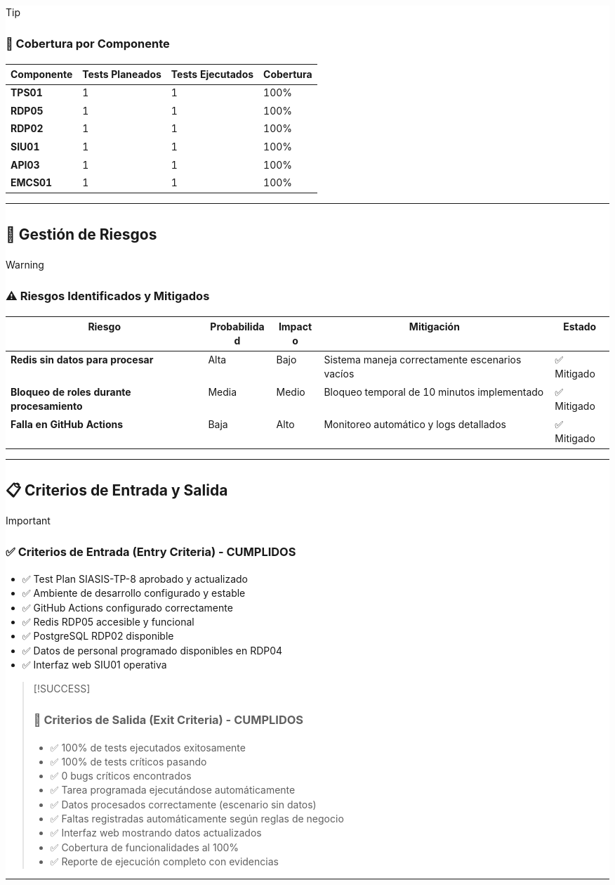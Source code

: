 > [!TIP]
>
> ### 🎯 Cobertura por Componente
>
> | Componente      | Tests Planeados | Tests Ejecutados | Cobertura |
> | --------------- | --------------- | ---------------- | --------- |
> | **TPS01** | 1              | 1                | 100%        |
> | **RDP05** | 1              | 1                | 100%        |
> | **RDP02** | 1              | 1                | 100%        |
> | **SIU01**  | 1              | 1                | 100%        |
> | **API03**  | 1              | 1                | 100%        |
> | **EMCS01**  | 1              | 1                | 100%        |

---

## 🚨 Gestión de Riesgos

> [!WARNING]
>
> ### ⚠️ Riesgos Identificados y Mitigados
>
> | Riesgo                              | Probabilidad | Impacto | Mitigación         | Estado |
> | ----------------------------------- | ------------ | ------- | ------------------- | ------------- |
> | **Redis sin datos para procesar**        | Alta        | Bajo    | Sistema maneja correctamente escenarios vacíos     | ✅ Mitigado        |
> | **Bloqueo de roles durante procesamiento** | Media         | Medio    | Bloqueo temporal de 10 minutos implementado   | ✅ Mitigado       |
> | **Falla en GitHub Actions**            | Baja        | Alto   | Monitoreo automático y logs detallados | ✅ Mitigado  |

---

## 📋 Criterios de Entrada y Salida

> [!IMPORTANT]
>
> ### ✅ Criterios de Entrada (Entry Criteria) - CUMPLIDOS
>
> - ✅ Test Plan SIASIS-TP-8 aprobado y actualizado
> - ✅ Ambiente de desarrollo configurado y estable  
> - ✅ GitHub Actions configurado correctamente
> - ✅ Redis RDP05 accesible y funcional
> - ✅ PostgreSQL RDP02 disponible
> - ✅ Datos de personal programado disponibles en RDP04
> - ✅ Interfaz web SIU01 operativa

> [!SUCCESS]
>
> ### 🏁 Criterios de Salida (Exit Criteria) - CUMPLIDOS
>
> - ✅ 100% de tests ejecutados exitosamente
> - ✅ 100% de tests críticos pasando
> - ✅ 0 bugs críticos encontrados
> - ✅ Tarea programada ejecutándose automáticamente
> - ✅ Datos procesados correctamente (escenario sin datos)
> - ✅ Faltas registradas automáticamente según reglas de negocio
> - ✅ Interfaz web mostrando datos actualizados
> - ✅ Cobertura de funcionalidades al 100%
> - ✅ Reporte de ejecución completo con evidencias

---